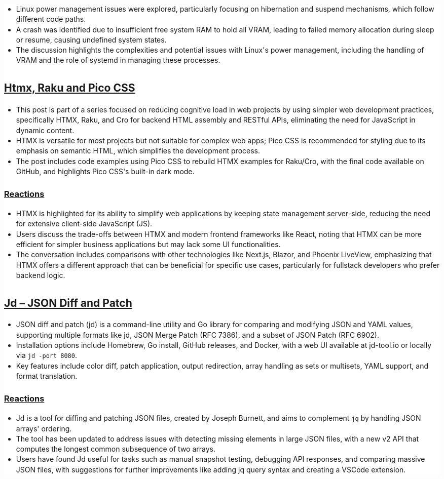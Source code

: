 - Linux power management issues were explored, particularly focusing on hibernation and suspend mechanisms, which follow different code paths.
- A crash was identified due to insufficient free system RAM to hold all VRAM, leading to failed memory allocation during sleep or resume, causing undefined system states.
- The discussion highlights the complexities and potential issues with Linux's power management, including the handling of VRAM and the role of systemd in managing these processes.

## [Htmx, Raku and Pico CSS](https://rakujourney.wordpress.com/2024/09/08/htmx-raku-and-pico-css/)

- This post is part of a series focused on reducing cognitive load in web projects by using simpler web development practices, specifically HTMX, Raku, and Cro for backend HTML assembly and RESTful APIs, eliminating the need for JavaScript in dynamic content.
- HTMX is versatile for most projects but not suitable for complex web apps; Pico CSS is recommended for styling due to its emphasis on semantic HTML, which simplifies the development process.
- The post includes code examples using Pico CSS to rebuild HTMX examples for Raku/Cro, with the final code available on GitHub, and highlights Pico CSS's built-in dark mode.

### [Reactions](https://news.ycombinator.com/item?id=41482679)

- HTMX is highlighted for its ability to simplify web applications by keeping state management server-side, reducing the need for extensive client-side JavaScript (JS).
- Users discuss the trade-offs between HTMX and modern frontend frameworks like React, noting that HTMX can be more efficient for simpler business applications but may lack some UI functionalities.
- The conversation includes comparisons with other technologies like Next.js, Blazor, and Phoenix LiveView, emphasizing that HTMX offers a different approach that can be beneficial for specific use cases, particularly for fullstack developers who prefer backend logic.

## [Jd – JSON Diff and Patch](https://github.com/josephburnett/jd)

- JSON diff and patch (jd) is a command-line utility and Go library for comparing and modifying JSON and YAML values, supporting multiple formats like jd, JSON Merge Patch (RFC 7386), and a subset of JSON Patch (RFC 6902).
- Installation options include Homebrew, Go install, GitHub releases, and Docker, with a web UI available at jd-tool.io or locally via `jd -port 8080`.
- Key features include color diff, patch application, output redirection, array handling as sets or multisets, YAML support, and format translation.

### [Reactions](https://news.ycombinator.com/item?id=41482661)

- Jd is a tool for diffing and patching JSON files, created by Joseph Burnett, and aims to complement `jq` by handling JSON arrays' ordering.
- The tool has been updated to address issues with detecting missing elements in large JSON files, with a new v2 API that computes the longest common subsequence of two arrays.
- Users have found Jd useful for tasks such as manual snapshot testing, debugging API responses, and comparing massive JSON files, with suggestions for further improvements like adding jq query syntax and creating a VSCode extension.
